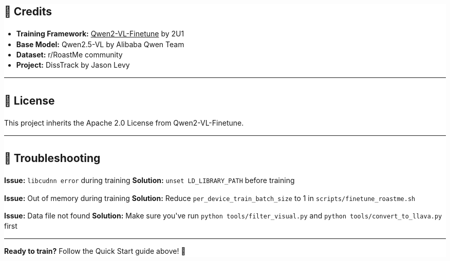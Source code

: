 
## 🙏 Credits

- **Training Framework:** [Qwen2-VL-Finetune](https://github.com/2U1/Qwen2-VL-Finetune) by 2U1
- **Base Model:** Qwen2.5-VL by Alibaba Qwen Team
- **Dataset:** r/RoastMe community
- **Project:** DissTrack by Jason Levy

---

## 📄 License

This project inherits the Apache 2.0 License from Qwen2-VL-Finetune.

---

## 🐛 Troubleshooting

**Issue:** `libcudnn error` during training
**Solution:** `unset LD_LIBRARY_PATH` before training

**Issue:** Out of memory during training
**Solution:** Reduce `per_device_train_batch_size` to 1 in `scripts/finetune_roastme.sh`

**Issue:** Data file not found
**Solution:** Make sure you've run `python tools/filter_visual.py` and `python tools/convert_to_llava.py` first

---

**Ready to train?** Follow the Quick Start guide above! 🚀